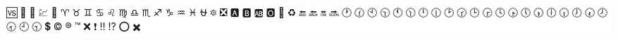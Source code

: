 :vs:
:vibration_mode:
:mobile_phone_off:
:chart:
:currency_exchange:
:aries:
:taurus:
:gemini:
:cancer:
:leo:
:virgo:
:libra:
:scorpius:
:sagittarius:
:capricorn:
:aquarius:
:pisces:
:ophiuchus:
:six_pointed_star:
:negative_squared_cross_mark:
:a:
:b:
:ab:
:o2:
:diamond_shape_with_a_dot_inside:
:recycle:
:end:
:back:
:on:
:soon:
:clock1:
:clock130:
:clock10:
:clock1030:
:clock11:
:clock1130:
:clock12:
:clock1230:
:clock2:
:clock230:
:clock3:
:clock330:
:clock4:
:clock430:
:clock5:
:clock530:
:clock6:
:clock630:
:clock7:
:clock730:
:clock8:
:clock830:
:clock9:
:clock930:
:heavy_dollar_sign:
:copyright:
:registered:
:tm:
:x:
:heavy_exclamation_mark:
:bangbang:
:interrobang:
:o:
:heavy_multiplication_x: